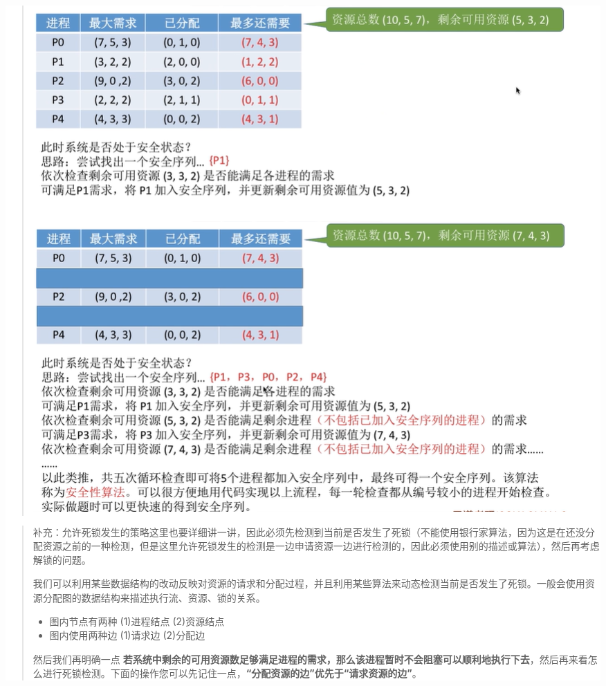 >   ![image-20240630181820124](./assets/image-20240630181820124.png)
>
>   ![image-20240630181912577](./assets/image-20240630181912577.png)

>   补充：允许死锁发生的策略这里也要详细讲一讲，因此必须先检测到当前是否发生了死锁（不能使用银行家算法，因为这是在还没分配资源之前的一种检测，但是这里允许死锁发生的检测是一边申请资源一边进行检测的，因此必须使用别的描述或算法），然后再考虑解锁的问题。
>
>   我们可以利用某些数据结构的改动反映对资源的请求和分配过程，并且利用某些算法来动态检测当前是否发生了死锁。一般会使用资源分配图的数据结构来描述执行流、资源、锁的关系。
>
>   -   图内节点有两种 (1)进程结点 (2)资源结点
>   -   图内使用两种边 (1)请求边 (2)分配边
>
>   然后我们再明确一点 **若系统中剩余的可用资源数足够满足进程的需求，那么该进程暂时不会阻塞可以顺利地执行下去**，然后再来看怎么进行死锁检测。下面的操作您可以先记住一点，**“分配资源的边”优先于“请求资源的边”**。
>